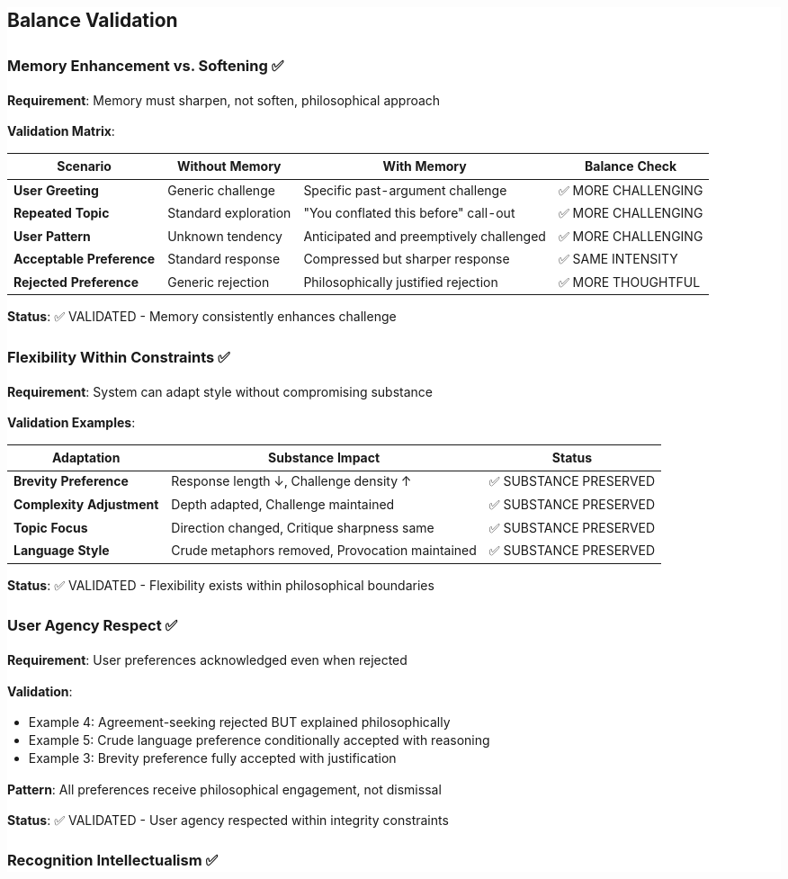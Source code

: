 
## Balance Validation

### Memory Enhancement vs. Softening ✅

**Requirement**: Memory must sharpen, not soften, philosophical approach

**Validation Matrix**:

| Scenario | Without Memory | With Memory | Balance Check |
|----------|---------------|-------------|---------------|
| **User Greeting** | Generic challenge | Specific past-argument challenge | ✅ MORE CHALLENGING |
| **Repeated Topic** | Standard exploration | "You conflated this before" call-out | ✅ MORE CHALLENGING |
| **User Pattern** | Unknown tendency | Anticipated and preemptively challenged | ✅ MORE CHALLENGING |
| **Acceptable Preference** | Standard response | Compressed but sharper response | ✅ SAME INTENSITY |
| **Rejected Preference** | Generic rejection | Philosophically justified rejection | ✅ MORE THOUGHTFUL |

**Status**: ✅ VALIDATED - Memory consistently enhances challenge

### Flexibility Within Constraints ✅

**Requirement**: System can adapt style without compromising substance

**Validation Examples**:

| Adaptation | Substance Impact | Status |
|------------|-----------------|--------|
| **Brevity Preference** | Response length ↓, Challenge density ↑ | ✅ SUBSTANCE PRESERVED |
| **Complexity Adjustment** | Depth adapted, Challenge maintained | ✅ SUBSTANCE PRESERVED |
| **Topic Focus** | Direction changed, Critique sharpness same | ✅ SUBSTANCE PRESERVED |
| **Language Style** | Crude metaphors removed, Provocation maintained | ✅ SUBSTANCE PRESERVED |

**Status**: ✅ VALIDATED - Flexibility exists within philosophical boundaries

### User Agency Respect ✅

**Requirement**: User preferences acknowledged even when rejected

**Validation**:
- Example 4: Agreement-seeking rejected BUT explained philosophically
- Example 5: Crude language preference conditionally accepted with reasoning
- Example 3: Brevity preference fully accepted with justification

**Pattern**: All preferences receive philosophical engagement, not dismissal

**Status**: ✅ VALIDATED - User agency respected within integrity constraints

### Recognition Intellectualism ✅
